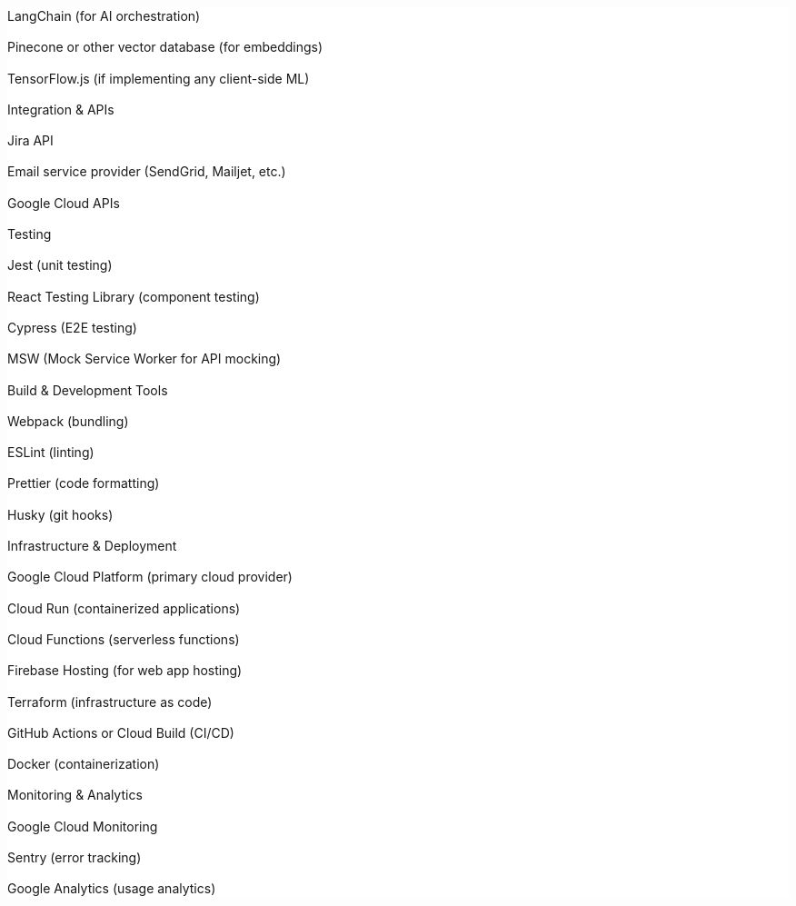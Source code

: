 LangChain (for AI orchestration)

Pinecone or other vector database (for embeddings)

TensorFlow.js (if implementing any client-side ML)

Integration & APIs

Jira API

Email service provider (SendGrid, Mailjet, etc.)

Google Cloud APIs

Testing

Jest (unit testing)

React Testing Library (component testing)

Cypress (E2E testing)

MSW (Mock Service Worker for API mocking)

Build & Development Tools

Webpack (bundling)

ESLint (linting)

Prettier (code formatting)

Husky (git hooks)

Infrastructure & Deployment

Google Cloud Platform (primary cloud provider)

Cloud Run (containerized applications)

Cloud Functions (serverless functions)

Firebase Hosting (for web app hosting)

Terraform (infrastructure as code)

GitHub Actions or Cloud Build (CI/CD)

Docker (containerization)

Monitoring & Analytics

Google Cloud Monitoring

Sentry (error tracking)

Google Analytics (usage analytics)

